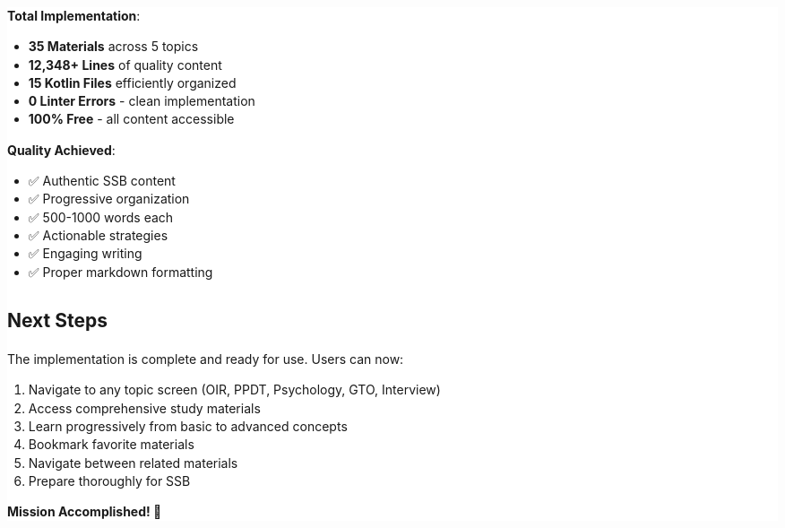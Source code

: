 **Total Implementation**:
- **35 Materials** across 5 topics
- **12,348+ Lines** of quality content
- **15 Kotlin Files** efficiently organized
- **0 Linter Errors** - clean implementation
- **100% Free** - all content accessible

**Quality Achieved**:
- ✅ Authentic SSB content
- ✅ Progressive organization
- ✅ 500-1000 words each
- ✅ Actionable strategies
- ✅ Engaging writing
- ✅ Proper markdown formatting

## Next Steps

The implementation is complete and ready for use. Users can now:
1. Navigate to any topic screen (OIR, PPDT, Psychology, GTO, Interview)
2. Access comprehensive study materials  
3. Learn progressively from basic to advanced concepts
4. Bookmark favorite materials
5. Navigate between related materials
6. Prepare thoroughly for SSB

**Mission Accomplished! 🎉**

